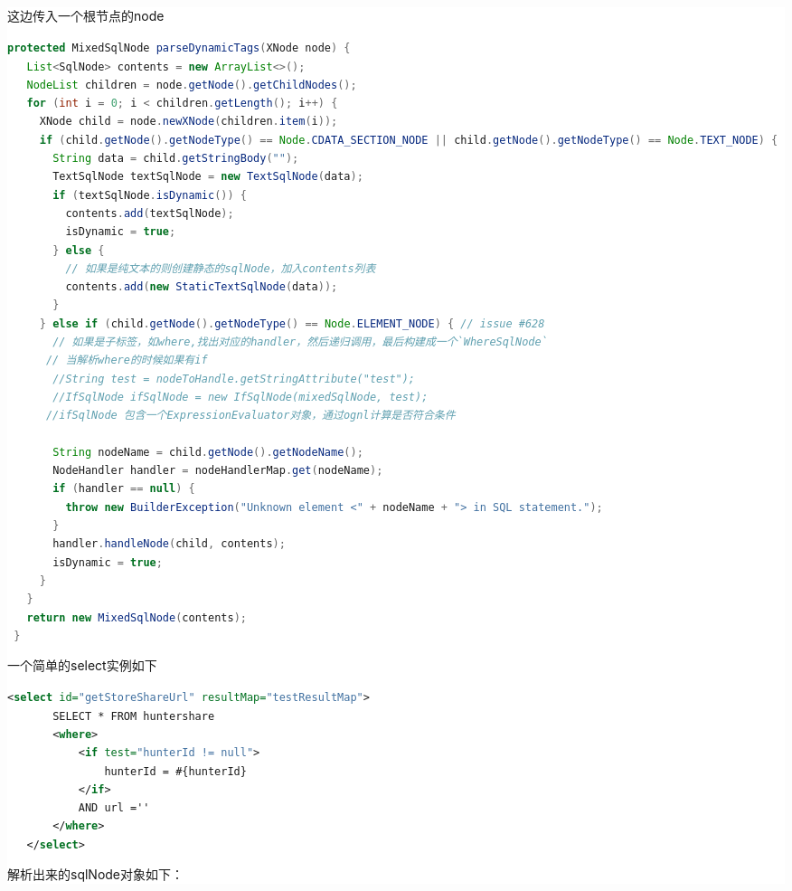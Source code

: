 这边传入一个根节点的node
```java
protected MixedSqlNode parseDynamicTags(XNode node) {
   List<SqlNode> contents = new ArrayList<>();
   NodeList children = node.getNode().getChildNodes();
   for (int i = 0; i < children.getLength(); i++) {
     XNode child = node.newXNode(children.item(i));
     if (child.getNode().getNodeType() == Node.CDATA_SECTION_NODE || child.getNode().getNodeType() == Node.TEXT_NODE) {
       String data = child.getStringBody("");
       TextSqlNode textSqlNode = new TextSqlNode(data);
       if (textSqlNode.isDynamic()) {
         contents.add(textSqlNode);
         isDynamic = true;
       } else {
         // 如果是纯文本的则创建静态的sqlNode，加入contents列表
         contents.add(new StaticTextSqlNode(data));
       }
     } else if (child.getNode().getNodeType() == Node.ELEMENT_NODE) { // issue #628
       // 如果是子标签，如where,找出对应的handler，然后递归调用，最后构建成一个`WhereSqlNode`
      // 当解析where的时候如果有if
       //String test = nodeToHandle.getStringAttribute("test");
       //IfSqlNode ifSqlNode = new IfSqlNode(mixedSqlNode, test);
      //ifSqlNode 包含一个ExpressionEvaluator对象，通过ognl计算是否符合条件

       String nodeName = child.getNode().getNodeName();
       NodeHandler handler = nodeHandlerMap.get(nodeName);
       if (handler == null) {
         throw new BuilderException("Unknown element <" + nodeName + "> in SQL statement.");
       }
       handler.handleNode(child, contents);
       isDynamic = true;
     }
   }
   return new MixedSqlNode(contents);
 }
 ```
一个简单的select实例如下
```xml
<select id="getStoreShareUrl" resultMap="testResultMap">
       SELECT * FROM huntershare
       <where>
           <if test="hunterId != null">
               hunterId = #{hunterId}
           </if>
           AND url =''
       </where>
   </select>
   ```
解析出来的sqlNode对象如下：